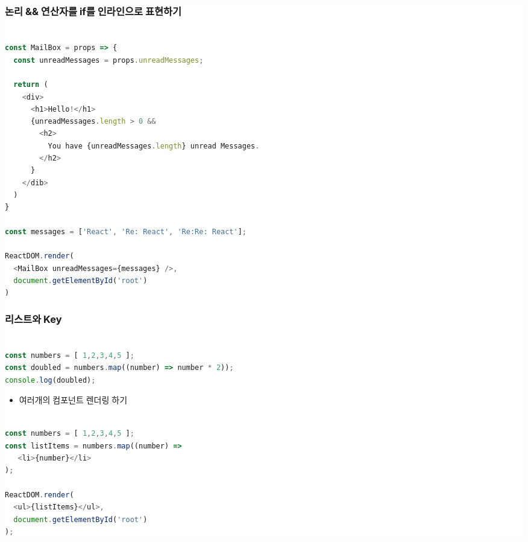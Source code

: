 ### 논리 && 연산자를 if를 인라인으로 표현하기

```javascript 

const MailBox = props => {
  const unreadMessages = props.unreadMessages;

  return (
    <div>
      <h1>Hello!</h1>
      {unreadMessages.length > 0 && 
        <h2>
          You have {unreadMessages.length} unread Messages. 
        </h2>
      }
    </dib>
  )
}

const messages = ['React', 'Re: React', 'Re:Re: React'];

ReactDOM.render(
  <MailBox unreadMessages={messages} />,
  document.getElementById('root')
)

```

### 리스트와 Key 

```javascript 

const numbers = [ 1,2,3,4,5 ];
const doubled = numbers.map((number) => number * 2));
console.log(doubled);

```

- 여러개의 컴포넌트 렌더링 하기

```javascript 

const numbers = [ 1,2,3,4,5 ];
const listItems = numbers.map((number) => 
   <li>{number}</li>
);

ReactDOM.render(
  <ul>{listItems}</ul>,
  document.getElementById('root')
);

```

